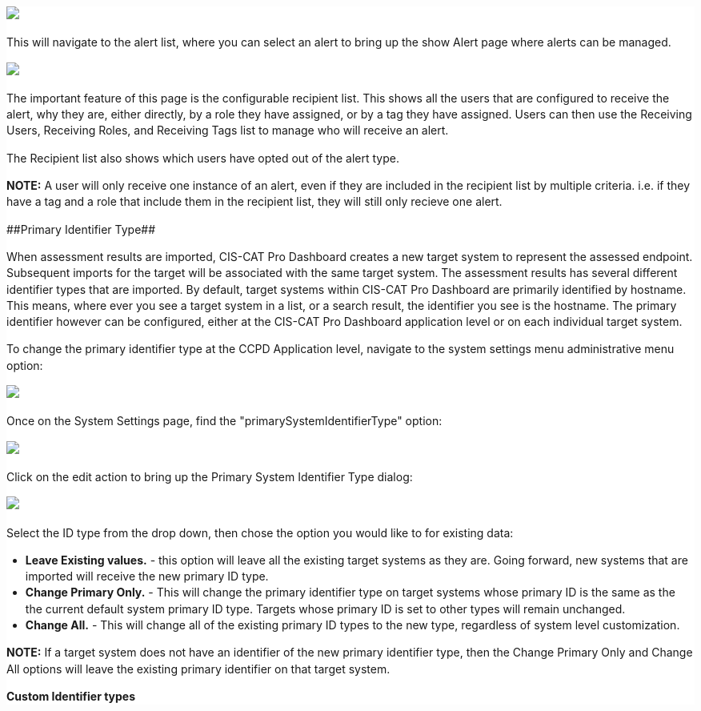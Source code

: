 ![](http://i.imgur.com/E7sGpvV.png)

This will navigate to the alert list, where you can select an alert to bring up the show Alert page where alerts can be managed.

![](http://i.imgur.com/7zqyySg.png)

The important feature of this page is the configurable recipient list.  This shows all the users that are configured to receive the alert, why they are, either directly, by a role they have assigned, or by a tag they have assigned.  Users can then use the Receiving Users, Receiving Roles, and Receiving Tags list to manage who will receive an alert.

The Recipient list also shows which users have opted out of the alert type.

**NOTE:** A user will only receive one instance of an alert,  even if they are included in the recipient list by multiple criteria.  i.e.  if they have a tag and a role that include them in the recipient list, they will still only recieve one alert.

##Primary Identifier Type##

When assessment results are imported,  CIS-CAT Pro Dashboard creates a new target system to represent the assessed endpoint.  Subsequent imports for the target will be associated with the same target system.  The assessment results has several different identifier types that are imported.  By default, target systems within CIS-CAT Pro Dashboard are primarily identified by hostname.  This means, where ever you see a target system in a list, or a search result,  the identifier you see is the hostname.  The primary identifier however can be configured, either at the CIS-CAT Pro Dashboard application level or on each individual target system.

To change the primary identifier type at the CCPD Application level, navigate to the system settings menu administrative menu option:

![](http://i.imgur.com/btCpBzZ.png)

Once on the System Settings page,  find the "primarySystemIdentifierType" option:

![](http://i.imgur.com/Lq7hvQ1.png)

Click on the edit action to bring up the Primary System Identifier Type dialog:

![](http://i.imgur.com/SIZwgX4.png)

Select the ID type from the drop down, then chose the option you would like to for existing data:

 - **Leave Existing values.** - this option will leave all the existing target systems as they are.  Going forward, new systems that are imported will receive the new primary ID type.
 - **Change Primary Only.** - This will change the  primary identifier type on target systems whose primary ID is the same as the the current default system primary ID type. Targets whose primary ID is set to other types will remain unchanged.
 - **Change All.** - This will change all of the existing primary ID types to the new type, regardless of system level customization.

**NOTE:** If a target system does not have an identifier of the new primary identifier type, then the Change Primary Only and Change All options will leave the existing primary identifier on that target system.

**Custom Identifier types**
